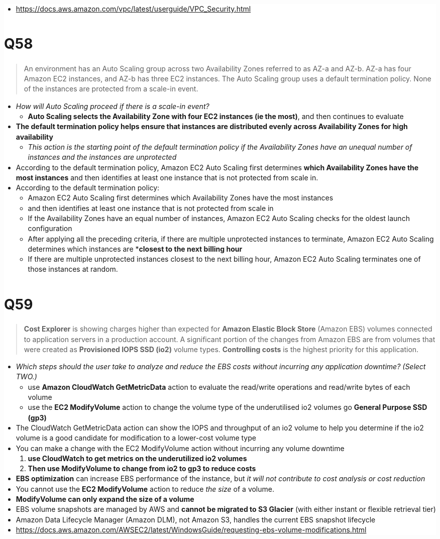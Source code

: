 - https://docs.aws.amazon.com/vpc/latest/userguide/VPC_Security.html

# Q58
> An environment has an Auto Scaling group across two Availability Zones referred to as AZ-a and AZ-b. AZ-a has four Amazon EC2 instances, and AZ-b has three EC2 instances. The Auto Scaling group uses a default termination policy. None of the instances are protected from a scale-in event.

- *How will Auto Scaling proceed if there is a scale-in event?*
    + **Auto Scaling selects the Availability Zone with four EC2 instances (ie the most)**, and then continues to evaluate
- **The default termination policy helps ensure that instances are distributed evenly across Availability Zones for high availability**
    + *This action is the starting point of the default termination policy if the Availability Zones have an unequal number of instances and the instances are unprotected*
- According to the default termination policy, Amazon EC2 Auto Scaling first determines **which Availability Zones have the most instances** and then identifies at least one instance that is not protected from scale in.
- According to the default termination policy:
    + Amazon EC2 Auto Scaling first determines which Availability Zones have the most instances
    + and then identifies at least one instance that is not protected from scale in
    + If the Availability Zones have an equal number of instances, Amazon EC2 Auto Scaling checks for the oldest launch configuration
    + After applying all the preceding criteria, if there are multiple unprotected instances to terminate, Amazon EC2 Auto Scaling determines which instances are ***closest to the next billing hour**
    + If there are multiple unprotected instances closest to the next billing hour, Amazon EC2 Auto Scaling terminates one of those instances at random.

# Q59
> **Cost Explorer** is showing charges higher than expected for **Amazon Elastic Block Store** (Amazon EBS) volumes connected to application servers in a production account. A significant portion of the changes from Amazon EBS are from volumes that were created as **Provisioned IOPS SSD (io2)** volume types. **Controlling costs** is the highest priority for this application.

- *Which steps should the user take to analyze and reduce the EBS costs without incurring any application downtime? (Select TWO.)*
    + use **Amazon CloudWatch GetMetricData** action to evaluate the read/write operations and read/write bytes of each volume
    + use the **EC2 ModifyVolume** action to change the volume type of the underutilised io2 volumes go **General Purpose SSD (gp3)**
- The CloudWatch GetMetricData action can show the IOPS and throughput of an io2 volume to help you determine if the io2 volume is a good candidate for modification to a lower-cost volume type
- You can make a change with the EC2 ModifyVolume action without incurring any volume downtime
    1. **use CloudWatch to get metrics on the underutilized io2 volumes**
    2. **Then use ModifyVolume to change from io2 to gp3 to reduce costs**
- **EBS optimization** can increase EBS performance of the instance, but *it will not contribute to cost analysis or cost reduction*
- You cannot use the **EC2 ModifyVolume** action to reduce *the size* of a volume. 
- **ModifyVolume can only expand the size of a volume**
- EBS volume snapshots are managed by AWS and **cannot be migrated to S3 Glacier** (with either instant or flexible retrieval tier)
- Amazon Data Lifecycle Manager (Amazon DLM), not Amazon S3, handles the current EBS snapshot lifecycle
- https://docs.aws.amazon.com/AWSEC2/latest/WindowsGuide/requesting-ebs-volume-modifications.html
